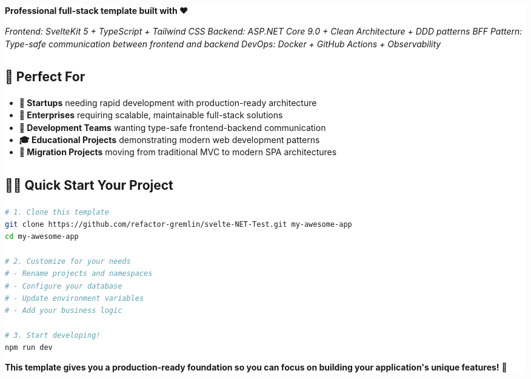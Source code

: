 
**Professional full-stack template built with ❤️**

*Frontend: SvelteKit 5 + TypeScript + Tailwind CSS*
*Backend: ASP.NET Core 9.0 + Clean Architecture + DDD patterns*
*BFF Pattern: Type-safe communication between frontend and backend*
*DevOps: Docker + GitHub Actions + Observability*

## 🎯 Perfect For

- **🚀 Startups** needing rapid development with production-ready architecture
- **🏢 Enterprises** requiring scalable, maintainable full-stack solutions
- **👥 Development Teams** wanting type-safe frontend-backend communication
- **🎓 Educational Projects** demonstrating modern web development patterns
- **🔄 Migration Projects** moving from traditional MVC to modern SPA architectures

## 🏃‍♂️ Quick Start Your Project

```bash
# 1. Clone this template
git clone https://github.com/refactor-gremlin/svelte-NET-Test.git my-awesome-app
cd my-awesome-app

# 2. Customize for your needs
# - Rename projects and namespaces
# - Configure your database
# - Update environment variables
# - Add your business logic

# 3. Start developing!
npm run dev
```

**This template gives you a production-ready foundation so you can focus on building your application's unique features!** 🌟
